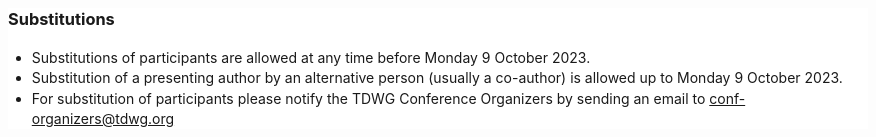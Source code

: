 ### Substitutions
- Substitutions of participants are allowed at any time before Monday 9 October 2023.
- Substitution of a presenting author by an alternative person (usually a co-author) is allowed up to Monday 9 October 2023.
- For substitution of participants please notify the TDWG Conference Organizers by sending an email to conf-organizers@tdwg.org    

